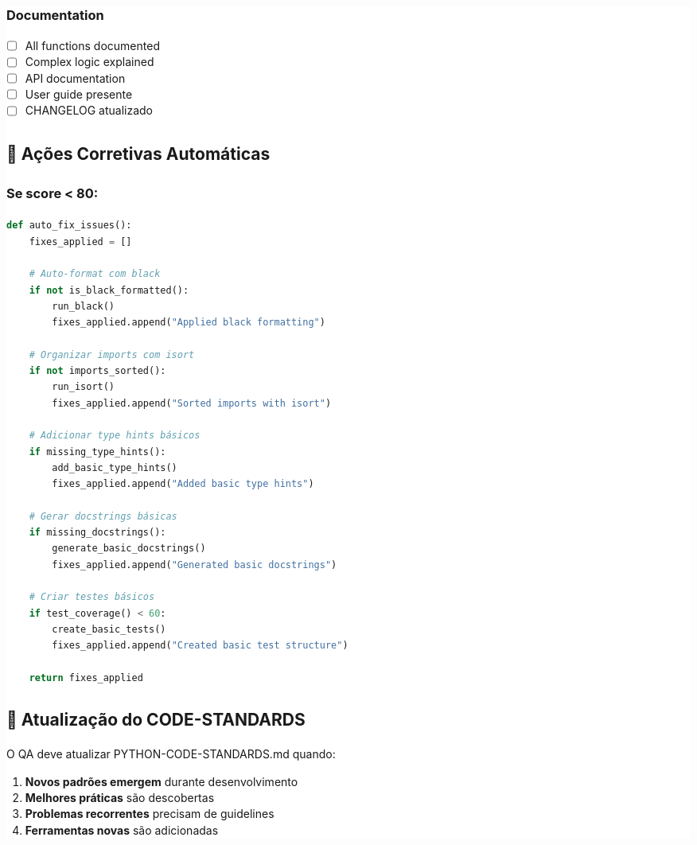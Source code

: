 ### Documentation
- [ ] All functions documented
- [ ] Complex logic explained
- [ ] API documentation
- [ ] User guide presente
- [ ] CHANGELOG atualizado

## 🔧 Ações Corretivas Automáticas

### Se score < 80:
```python
def auto_fix_issues():
    fixes_applied = []
    
    # Auto-format com black
    if not is_black_formatted():
        run_black()
        fixes_applied.append("Applied black formatting")
        
    # Organizar imports com isort
    if not imports_sorted():
        run_isort()
        fixes_applied.append("Sorted imports with isort")
        
    # Adicionar type hints básicos
    if missing_type_hints():
        add_basic_type_hints()
        fixes_applied.append("Added basic type hints")
        
    # Gerar docstrings básicas
    if missing_docstrings():
        generate_basic_docstrings()
        fixes_applied.append("Generated basic docstrings")
        
    # Criar testes básicos
    if test_coverage() < 60:
        create_basic_tests()
        fixes_applied.append("Created basic test structure")
        
    return fixes_applied
```

## 📝 Atualização do CODE-STANDARDS

O QA deve atualizar PYTHON-CODE-STANDARDS.md quando:

1. **Novos padrões emergem** durante desenvolvimento
2. **Melhores práticas** são descobertas
3. **Problemas recorrentes** precisam de guidelines
4. **Ferramentas novas** são adicionadas
